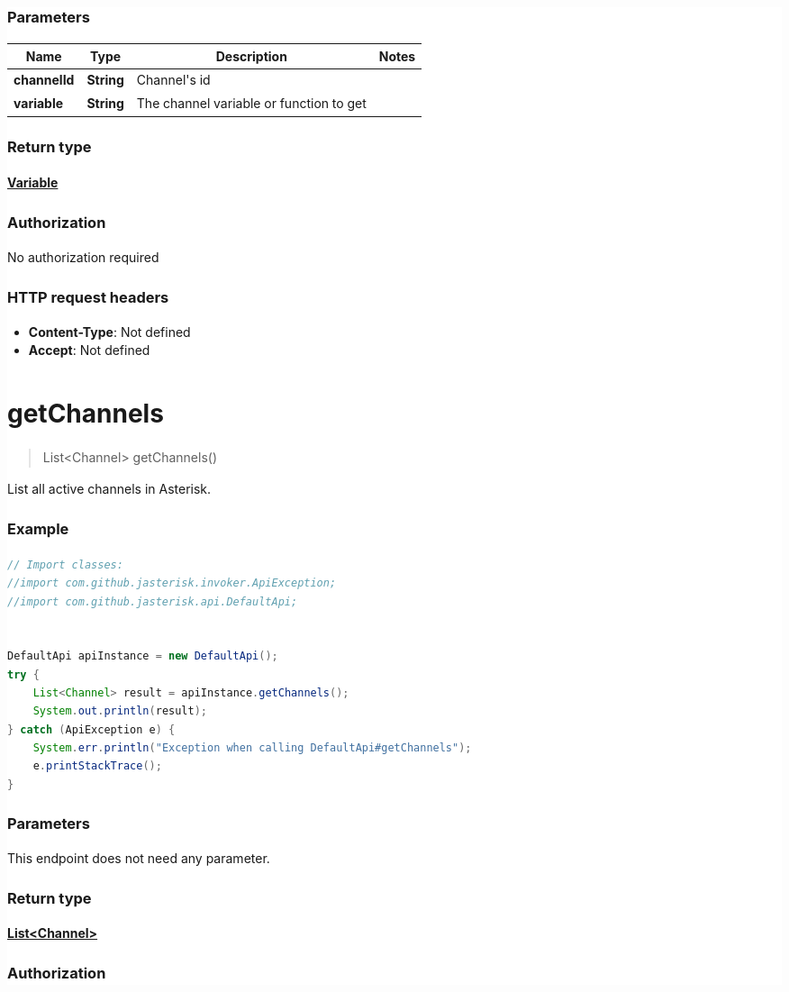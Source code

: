 ### Parameters

Name | Type | Description  | Notes
------------- | ------------- | ------------- | -------------
 **channelId** | **String**| Channel&#39;s id |
 **variable** | **String**| The channel variable or function to get |

### Return type

[**Variable**](Variable.md)

### Authorization

No authorization required

### HTTP request headers

 - **Content-Type**: Not defined
 - **Accept**: Not defined

<a name="getChannels"></a>
# **getChannels**
> List&lt;Channel&gt; getChannels()

List all active channels in Asterisk.

### Example
```java
// Import classes:
//import com.github.jasterisk.invoker.ApiException;
//import com.github.jasterisk.api.DefaultApi;


DefaultApi apiInstance = new DefaultApi();
try {
    List<Channel> result = apiInstance.getChannels();
    System.out.println(result);
} catch (ApiException e) {
    System.err.println("Exception when calling DefaultApi#getChannels");
    e.printStackTrace();
}
```

### Parameters
This endpoint does not need any parameter.

### Return type

[**List&lt;Channel&gt;**](Channel.md)

### Authorization
